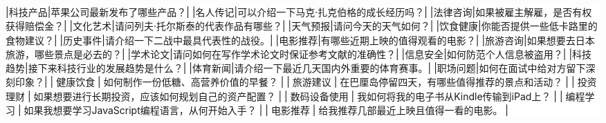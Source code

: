 |科技产品|苹果公司最新发布了哪些产品？|
|名人传记|可以介绍一下马克·扎克伯格的成长经历吗？|
|法律咨询|如果被雇主解雇，是否有权获得赔偿金？|
|文化艺术|请问列夫·托尔斯泰的代表作品有哪些？|
|天气预报|请问今天的天气如何？|
|饮食健康|你能否提供一些低卡路里的食物建议？|
|历史事件|请介绍一下二战中最具代表性的战役。|
|电影推荐|有哪些近期上映的值得观看的电影？|
|旅游咨询|如果想要去日本旅游，哪些景点是必去的？|
|学术论文|请问如何在写作学术论文时保证参考文献的准确性？|
|信息安全|如何防范个人信息被盗用？|
|科技趋势|接下来科技行业的发展趋势是什么？|
|体育新闻|请介绍一下最近几天国内外重要的体育赛事。|
|职场问题|如何在面试中给对方留下深刻印象？|
| 健康饮食             | 如何制作一份低糖、高营养价值的早餐？                                                                                                                                                                                                                                                                                                                                                                                                                                                                                                                                                                                                                                                                                                                                                                                                                                                                                                       |
| 旅游建议             | 在巴厘岛停留四天，有哪些值得推荐的景点和活动？                                                                                                                                                                                                                                                                                                                                                                                                                                                                                                                                                                                                                                                                                                                                                                                                                                                                                            |
| 投资理财             | 如果想要进行长期投资，应该如何规划自己的资产配置？                                                                                                                                                                                                                                                                                                                                                                                                                                                                                                                                                                                                                                                                                                                                                                                                                                                                                    |
| 数码设备使用         | 我如何将我的电子书从Kindle传输到iPad上？                                                                                                                                                                                                                                                                                                                                                                                                                                                                                                                                                                                                                                                                                                                                                                                                                                                                                                     |
| 编程学习             | 如果我想要学习JavaScript编程语言，从何开始入手？                                                                                                                                                                                                                                                                                                                                                                                                                                                                                                                                                                                                                                                                                                                                                                                                                                                                                            |
| 电影推荐             | 给我推荐几部最近上映且值得一看的电影。                                                                                                                                                                                                                                                                                                                                                                                                                                                                                                                                                                                                                                                                                                                                                                                                                                                                                                       |